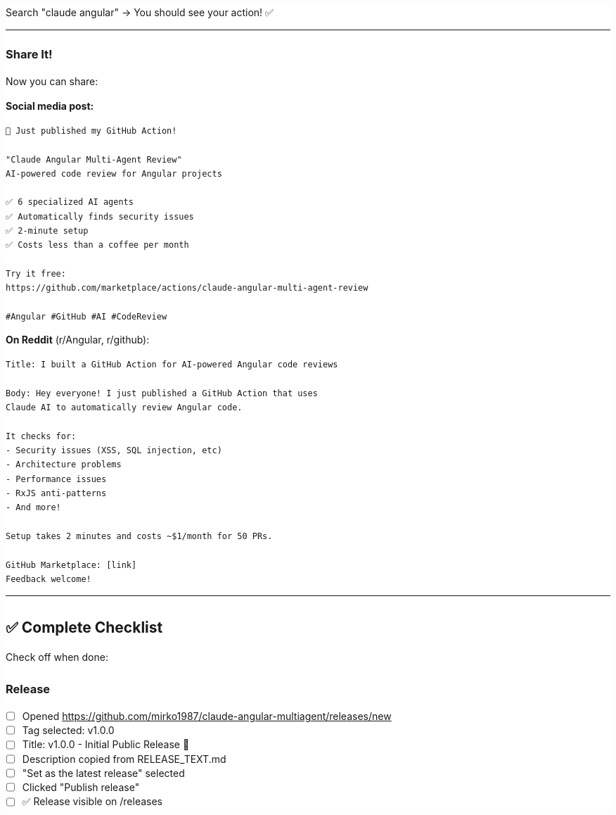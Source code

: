 Search "claude angular" → You should see your action! ✅

---

### Share It!

Now you can share:

**Social media post:**
```
🚀 Just published my GitHub Action!

"Claude Angular Multi-Agent Review"
AI-powered code review for Angular projects

✅ 6 specialized AI agents
✅ Automatically finds security issues
✅ 2-minute setup
✅ Costs less than a coffee per month

Try it free:
https://github.com/marketplace/actions/claude-angular-multi-agent-review

#Angular #GitHub #AI #CodeReview
```

**On Reddit** (r/Angular, r/github):
```
Title: I built a GitHub Action for AI-powered Angular code reviews

Body: Hey everyone! I just published a GitHub Action that uses
Claude AI to automatically review Angular code.

It checks for:
- Security issues (XSS, SQL injection, etc)
- Architecture problems
- Performance issues
- RxJS anti-patterns
- And more!

Setup takes 2 minutes and costs ~$1/month for 50 PRs.

GitHub Marketplace: [link]
Feedback welcome!
```

---

## ✅ Complete Checklist

Check off when done:

### Release
- [ ] Opened https://github.com/mirko1987/claude-angular-multiagent/releases/new
- [ ] Tag selected: v1.0.0
- [ ] Title: v1.0.0 - Initial Public Release 🚀
- [ ] Description copied from RELEASE_TEXT.md
- [ ] "Set as the latest release" selected
- [ ] Clicked "Publish release"
- [ ] ✅ Release visible on /releases
